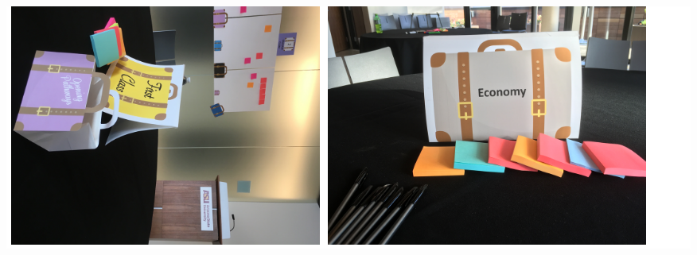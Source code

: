 <img src="/assets/img/first_class.JPG" width="400" height="300"  alt="First class table">  <img src="/assets/img/economy.JPG" width="400" height="300"  alt="Economy table">